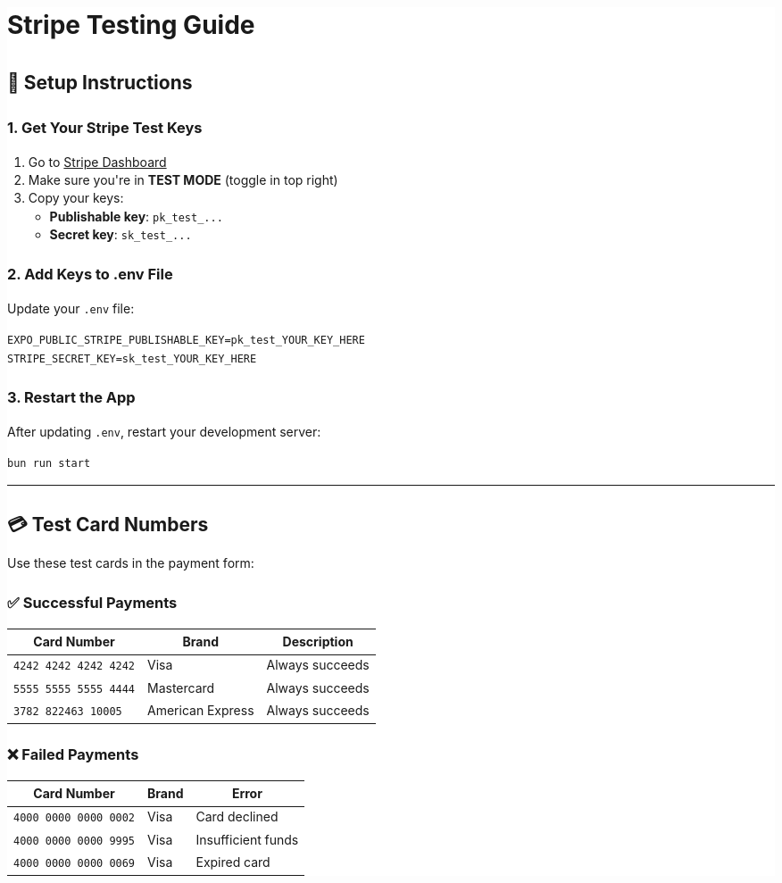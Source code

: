 # Stripe Testing Guide

## 🔑 Setup Instructions

### 1. Get Your Stripe Test Keys

1. Go to [Stripe Dashboard](https://dashboard.stripe.com/test/apikeys)
2. Make sure you're in **TEST MODE** (toggle in top right)
3. Copy your keys:
   - **Publishable key**: `pk_test_...`
   - **Secret key**: `sk_test_...`

### 2. Add Keys to .env File

Update your `.env` file:
```env
EXPO_PUBLIC_STRIPE_PUBLISHABLE_KEY=pk_test_YOUR_KEY_HERE
STRIPE_SECRET_KEY=sk_test_YOUR_KEY_HERE
```

### 3. Restart the App

After updating `.env`, restart your development server:
```bash
bun run start
```

---

## 💳 Test Card Numbers

Use these test cards in the payment form:

### ✅ Successful Payments

| Card Number | Brand | Description |
|------------|-------|-------------|
| `4242 4242 4242 4242` | Visa | Always succeeds |
| `5555 5555 5555 4444` | Mastercard | Always succeeds |
| `3782 822463 10005` | American Express | Always succeeds |

### ❌ Failed Payments

| Card Number | Brand | Error |
|------------|-------|-------|
| `4000 0000 0000 0002` | Visa | Card declined |
| `4000 0000 0000 9995` | Visa | Insufficient funds |
| `4000 0000 0000 0069` | Visa | Expired card |

